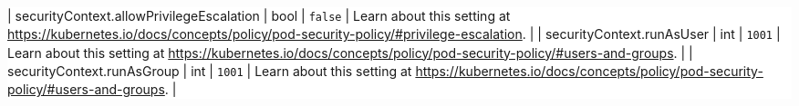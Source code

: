 | securityContext.allowPrivilegeEscalation                  | bool   | `false`                                                                                                                                                                                                                                                                                                                                                                                                                                                                                                                                                                                                                                                                                                                                                                                               | Learn about this setting at https://kubernetes.io/docs/concepts/policy/pod-security-policy/#privilege-escalation.                                                                                                                                                                                                                                                                                                                                                                                                                                                                                                                                                                                                                                                       |
| securityContext.runAsUser                                 | int    | `1001`                                                                                                                                                                                                                                                                                                                                                                                                                                                                                                                                                                                                                                                                                                                                                                                                | Learn about this setting at https://kubernetes.io/docs/concepts/policy/pod-security-policy/#users-and-groups.                                                                                                                                                                                                                                                                                                                                                                                                                                                                                                                                                                                                                                                           |
| securityContext.runAsGroup                                | int    | `1001`                                                                                                                                                                                                                                                                                                                                                                                                                                                                                                                                                                                                                                                                                                                                                                                                | Learn about this setting at https://kubernetes.io/docs/concepts/policy/pod-security-policy/#users-and-groups.                                                                                                                                                                                                                                                                                                                                                                                                                                                                                                                                                                                                                                                           |